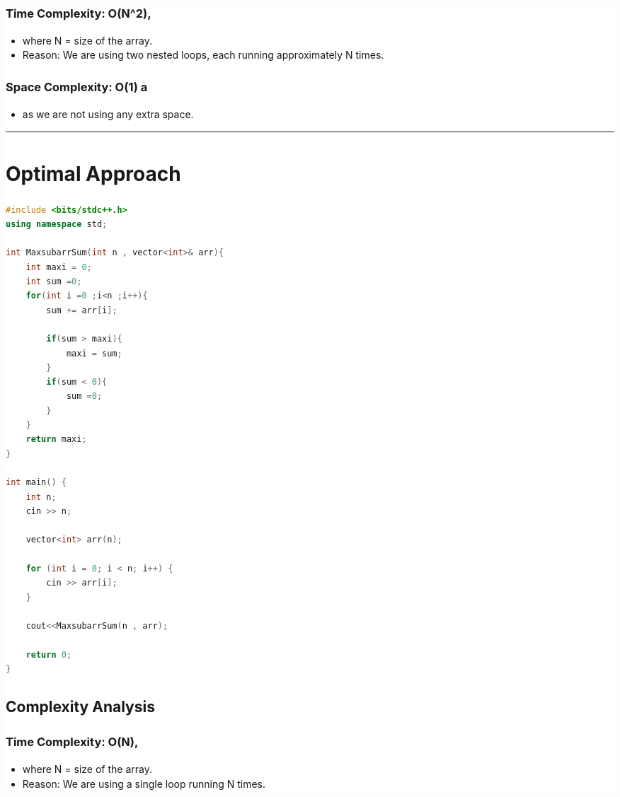 ### Time Complexity: O(N^2), 
- where N = size of the array.
- Reason: We are using two nested loops, each running approximately N times.


### Space Complexity: O(1) a
- as we are not using any extra space.

---

# Optimal Approach
```C++
#include <bits/stdc++.h>
using namespace std;

int MaxsubarrSum(int n , vector<int>& arr){
    int maxi = 0;
    int sum =0;
    for(int i =0 ;i<n ;i++){
        sum += arr[i];
        
        if(sum > maxi){
            maxi = sum;
        }
        if(sum < 0){
            sum =0;
        }
    }
    return maxi;
}

int main() {
    int n;
    cin >> n;

    vector<int> arr(n);

    for (int i = 0; i < n; i++) {
        cin >> arr[i];
    }
   
    cout<<MaxsubarrSum(n , arr);
    
    return 0;
}
```
## Complexity Analysis

### Time Complexity: O(N),
- where N = size of the array.
- Reason: We are using a single loop running N times.

